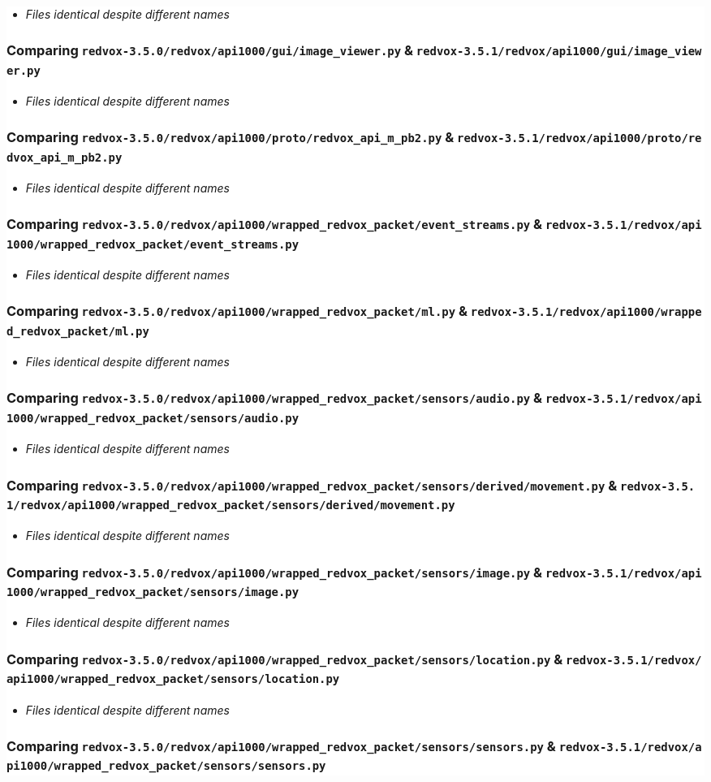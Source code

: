  * *Files identical despite different names*

### Comparing `redvox-3.5.0/redvox/api1000/gui/image_viewer.py` & `redvox-3.5.1/redvox/api1000/gui/image_viewer.py`

 * *Files identical despite different names*

### Comparing `redvox-3.5.0/redvox/api1000/proto/redvox_api_m_pb2.py` & `redvox-3.5.1/redvox/api1000/proto/redvox_api_m_pb2.py`

 * *Files identical despite different names*

### Comparing `redvox-3.5.0/redvox/api1000/wrapped_redvox_packet/event_streams.py` & `redvox-3.5.1/redvox/api1000/wrapped_redvox_packet/event_streams.py`

 * *Files identical despite different names*

### Comparing `redvox-3.5.0/redvox/api1000/wrapped_redvox_packet/ml.py` & `redvox-3.5.1/redvox/api1000/wrapped_redvox_packet/ml.py`

 * *Files identical despite different names*

### Comparing `redvox-3.5.0/redvox/api1000/wrapped_redvox_packet/sensors/audio.py` & `redvox-3.5.1/redvox/api1000/wrapped_redvox_packet/sensors/audio.py`

 * *Files identical despite different names*

### Comparing `redvox-3.5.0/redvox/api1000/wrapped_redvox_packet/sensors/derived/movement.py` & `redvox-3.5.1/redvox/api1000/wrapped_redvox_packet/sensors/derived/movement.py`

 * *Files identical despite different names*

### Comparing `redvox-3.5.0/redvox/api1000/wrapped_redvox_packet/sensors/image.py` & `redvox-3.5.1/redvox/api1000/wrapped_redvox_packet/sensors/image.py`

 * *Files identical despite different names*

### Comparing `redvox-3.5.0/redvox/api1000/wrapped_redvox_packet/sensors/location.py` & `redvox-3.5.1/redvox/api1000/wrapped_redvox_packet/sensors/location.py`

 * *Files identical despite different names*

### Comparing `redvox-3.5.0/redvox/api1000/wrapped_redvox_packet/sensors/sensors.py` & `redvox-3.5.1/redvox/api1000/wrapped_redvox_packet/sensors/sensors.py`
